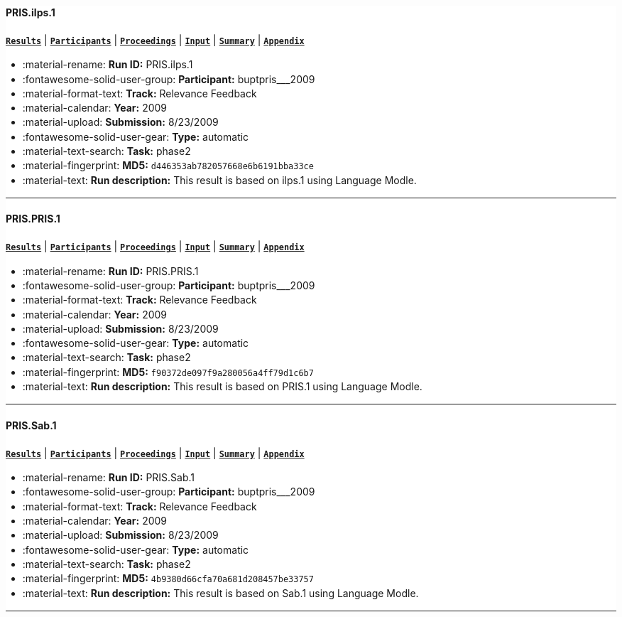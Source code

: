 #### PRIS.ilps.1 
[**`Results`**](./results.md#prisilps1) | [**`Participants`**](./participants.md#buptpris___2009) | [**`Proceedings`**](./proceedings.md#pris-at-2009-relevance-feedback-track-experiments-in-language-model-for-relevance-feedback) | [**`Input`**](https://trec.nist.gov/results/trec18/relfdbk/input.PRIS.ilps.1.gz) | [**`Summary`**](https://trec.nist.gov/results/trec18/relfdbk/summary.eval.PRIS.ilps.1.gz) | [**`Appendix`**](https://trec.nist.gov/pubs/trec18/appendices/relfdbk/buptpris___2009.pdf) 

- :material-rename: **Run ID:** PRIS.ilps.1 
- :fontawesome-solid-user-group: **Participant:** buptpris___2009 
- :material-format-text: **Track:** Relevance Feedback 
- :material-calendar: **Year:** 2009 
- :material-upload: **Submission:** 8/23/2009 
- :fontawesome-solid-user-gear: **Type:** automatic 
- :material-text-search: **Task:** phase2 
- :material-fingerprint: **MD5:** `d446353ab782057668e6b6191bba33ce` 
- :material-text: **Run description:** This result is based on ilps.1 using Language Modle. 

---
#### PRIS.PRIS.1 
[**`Results`**](./results.md#prispris1) | [**`Participants`**](./participants.md#buptpris___2009) | [**`Proceedings`**](./proceedings.md#pris-at-2009-relevance-feedback-track-experiments-in-language-model-for-relevance-feedback) | [**`Input`**](https://trec.nist.gov/results/trec18/relfdbk/input.PRIS.PRIS.1.gz) | [**`Summary`**](https://trec.nist.gov/results/trec18/relfdbk/summary.eval.PRIS.PRIS.1.gz) | [**`Appendix`**](https://trec.nist.gov/pubs/trec18/appendices/relfdbk/buptpris___2009.pdf) 

- :material-rename: **Run ID:** PRIS.PRIS.1 
- :fontawesome-solid-user-group: **Participant:** buptpris___2009 
- :material-format-text: **Track:** Relevance Feedback 
- :material-calendar: **Year:** 2009 
- :material-upload: **Submission:** 8/23/2009 
- :fontawesome-solid-user-gear: **Type:** automatic 
- :material-text-search: **Task:** phase2 
- :material-fingerprint: **MD5:** `f90372de097f9a280056a4ff79d1c6b7` 
- :material-text: **Run description:** This result is based on PRIS.1 using Language Modle. 

---
#### PRIS.Sab.1 
[**`Results`**](./results.md#prissab1) | [**`Participants`**](./participants.md#buptpris___2009) | [**`Proceedings`**](./proceedings.md#pris-at-2009-relevance-feedback-track-experiments-in-language-model-for-relevance-feedback) | [**`Input`**](https://trec.nist.gov/results/trec18/relfdbk/input.PRIS.Sab.1.gz) | [**`Summary`**](https://trec.nist.gov/results/trec18/relfdbk/summary.eval.PRIS.Sab.1.gz) | [**`Appendix`**](https://trec.nist.gov/pubs/trec18/appendices/relfdbk/buptpris___2009.pdf) 

- :material-rename: **Run ID:** PRIS.Sab.1 
- :fontawesome-solid-user-group: **Participant:** buptpris___2009 
- :material-format-text: **Track:** Relevance Feedback 
- :material-calendar: **Year:** 2009 
- :material-upload: **Submission:** 8/23/2009 
- :fontawesome-solid-user-gear: **Type:** automatic 
- :material-text-search: **Task:** phase2 
- :material-fingerprint: **MD5:** `4b9380d66cfa70a681d208457be33757` 
- :material-text: **Run description:** This result is based on Sab.1 using Language Modle. 

---